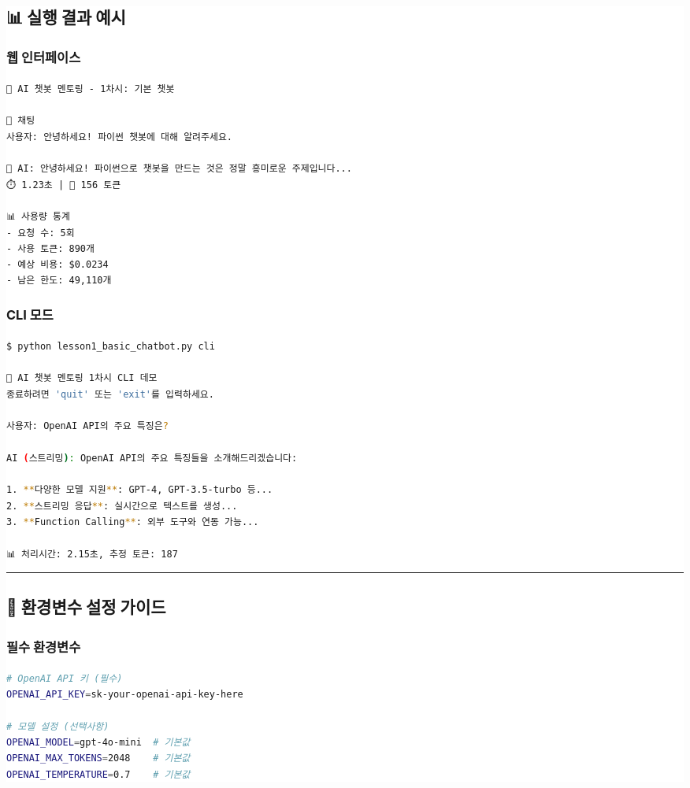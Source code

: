 
## 📊 실행 결과 예시

### 웹 인터페이스
```
🤖 AI 챗봇 멘토링 - 1차시: 기본 챗봇

💬 채팅
사용자: 안녕하세요! 파이썬 챗봇에 대해 알려주세요.

🤖 AI: 안녕하세요! 파이썬으로 챗봇을 만드는 것은 정말 흥미로운 주제입니다...
⏱️ 1.23초 | 🎯 156 토큰

📊 사용량 통계
- 요청 수: 5회
- 사용 토큰: 890개  
- 예상 비용: $0.0234
- 남은 한도: 49,110개
```

### CLI 모드
```bash
$ python lesson1_basic_chatbot.py cli

🤖 AI 챗봇 멘토링 1차시 CLI 데모
종료하려면 'quit' 또는 'exit'를 입력하세요.

사용자: OpenAI API의 주요 특징은?

AI (스트리밍): OpenAI API의 주요 특징들을 소개해드리겠습니다:

1. **다양한 모델 지원**: GPT-4, GPT-3.5-turbo 등...
2. **스트리밍 응답**: 실시간으로 텍스트를 생성...
3. **Function Calling**: 외부 도구와 연동 가능...

📊 처리시간: 2.15초, 추정 토큰: 187
```

---

## 🔧 환경변수 설정 가이드

### 필수 환경변수
```bash
# OpenAI API 키 (필수)
OPENAI_API_KEY=sk-your-openai-api-key-here

# 모델 설정 (선택사항)
OPENAI_MODEL=gpt-4o-mini  # 기본값
OPENAI_MAX_TOKENS=2048    # 기본값
OPENAI_TEMPERATURE=0.7    # 기본값
```
